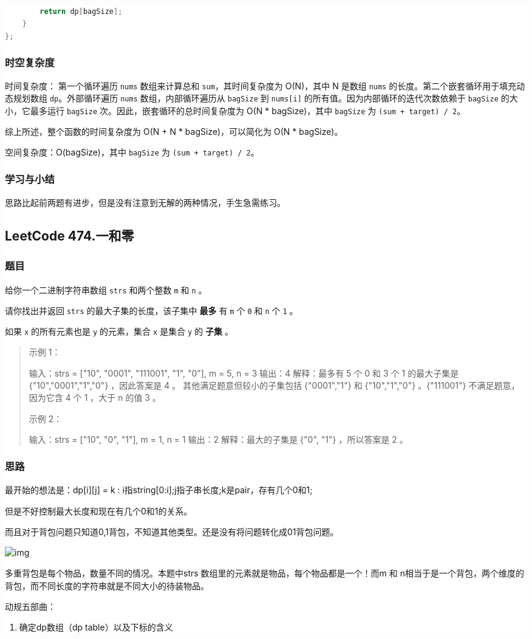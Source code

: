 ```C++
        return dp[bagSize];
    }
};
```

### 时空复杂度

时间复杂度： 第一个循环遍历 `nums` 数组来计算总和 `sum`，其时间复杂度为 O(N)，其中 N 是数组 `nums` 的长度。第二个嵌套循环用于填充动态规划数组 `dp`。外部循环遍历 `nums` 数组，内部循环遍历从 `bagSize` 到 `nums[i]` 的所有值。因为内部循环的迭代次数依赖于 `bagSize` 的大小，它最多运行 `bagSize` 次。因此，嵌套循环的总时间复杂度为 O(N * bagSize)，其中 `bagSize` 为 `(sum + target) / 2`。

综上所述，整个函数的时间复杂度为 O(N + N * bagSize)，可以简化为 O(N * bagSize)。

空间复杂度：O(bagSize)，其中 `bagSize` 为 `(sum + target) / 2`。

### 学习与小结

思路比起前两题有进步，但是没有注意到无解的两种情况，手生急需练习。

## LeetCode 474.一和零

### 题目

给你一个二进制字符串数组 `strs` 和两个整数 `m` 和 `n` 。

请你找出并返回 `strs` 的最大子集的长度，该子集中 **最多** 有 `m` 个 `0` 和 `n` 个 `1` 。

如果 `x` 的所有元素也是 `y` 的元素，集合 `x` 是集合 `y` 的 **子集** 。

> 示例 1：
>
> 输入：strs = ["10", "0001", "111001", "1", "0"], m = 5, n = 3 输出：4 解释：最多有 5 个 0 和 3 个 1 的最大子集是 {"10","0001","1","0"} ，因此答案是 4 。 其他满足题意但较小的子集包括 {"0001","1"} 和 {"10","1","0"} 。{"111001"} 不满足题意，因为它含 4 个 1 ，大于 n 的值 3 。
>
> 示例 2：
>
> 输入：strs = ["10", "0", "1"], m = 1, n = 1 输出：2 解释：最大的子集是 {"0", "1"} ，所以答案是 2 。

### 思路

最开始的想法是：dp[i][j] = k : i指string[0:i];j指子串长度;k是pair，存有几个0和1;

但是不好控制最大长度和现在有几个0和1的关系。

而且对于背包问题只知道0,1背包，不知道其他类型。还是没有将问题转化成01背包问题。

![img](https://pkdwxagc9o.feishu.cn/space/api/box/stream/download/asynccode/?code=MTY5MmY1MzA5MTE5YmQwYTA5Nzc5Mjg1ZWE4NmI1ZGRfYkN4THFwTVVNc2s0eDVvTGxlQVJpTHlKZFo3RGcxcWhfVG9rZW46VHFScWI4WlZKb3JDZ1N4Zng4NWN3OVJkbktiXzE3MDk3NDcwMTk6MTcwOTc1MDYxOV9WNA)

多重背包是每个物品，数量不同的情况。本题中strs 数组里的元素就是物品，每个物品都是一个！而m 和 n相当于是一个背包，两个维度的背包，而不同长度的字符串就是不同大小的待装物品。

动规五部曲：

1. 确定dp数组（dp table）以及下标的含义
